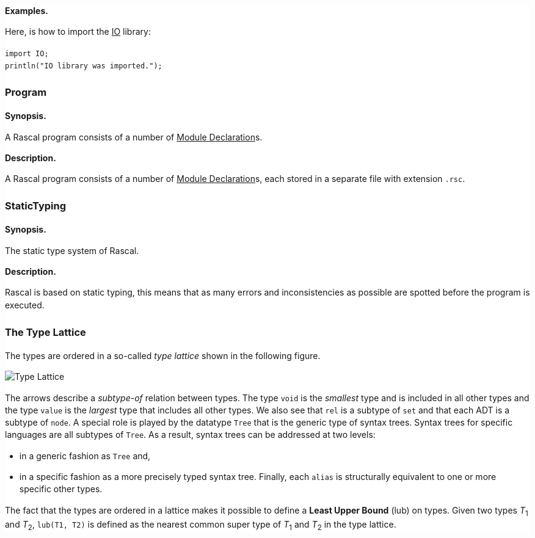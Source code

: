 **Examples.**

Here, is how to import the [IO](/docs/Libraries#io) library:

``` rascal-shell
import IO;
println("IO library was imported.");
```

### Program

**Synopsis.**

A Rascal program consists of a number of [Module Declaration](#module-declaration)s.

**Description.**

A Rascal program consists of a number of [Module Declaration](#module-declaration)s, each stored in a separate file
with extension `.rsc`.

### StaticTyping

**Synopsis.**

The static type system of Rascal.

**Description.**

Rascal is based on static typing, this means that as many errors and inconsistencies as possible are spotted before the
program is executed.

### The Type Lattice

The types are ordered in a so-called *type lattice* shown in the following figure.

![Type Lattice](/images/type-lattice.png)

The arrows describe a *subtype-of* relation between types. The type `void` is the *smallest* type and is included in all
other types and the type `value` is the *largest* type that includes all other types. We also see that `rel` is a
subtype of `set` and that each ADT is a subtype of `node`. A special role is played by the datatype `Tree` that is the
generic type of syntax trees. Syntax trees for specific languages are all subtypes of `Tree`. As a result, syntax trees
can be addressed at two levels:

  - in a generic fashion as `Tree` and,

  - in a specific fashion as a more precisely typed syntax tree. Finally, each `alias` is structurally equivalent to one
    or more specific other types.

The fact that the types are ordered in a lattice makes it possible to define a **Least Upper Bound** (lub) on types.
Given two types *T*<sub>1</sub> and *T*<sub>2</sub>, `lub(T1, T2)` is defined as the nearest common super type of
*T*<sub>1</sub> and *T*<sub>2</sub> in the type lattice.
